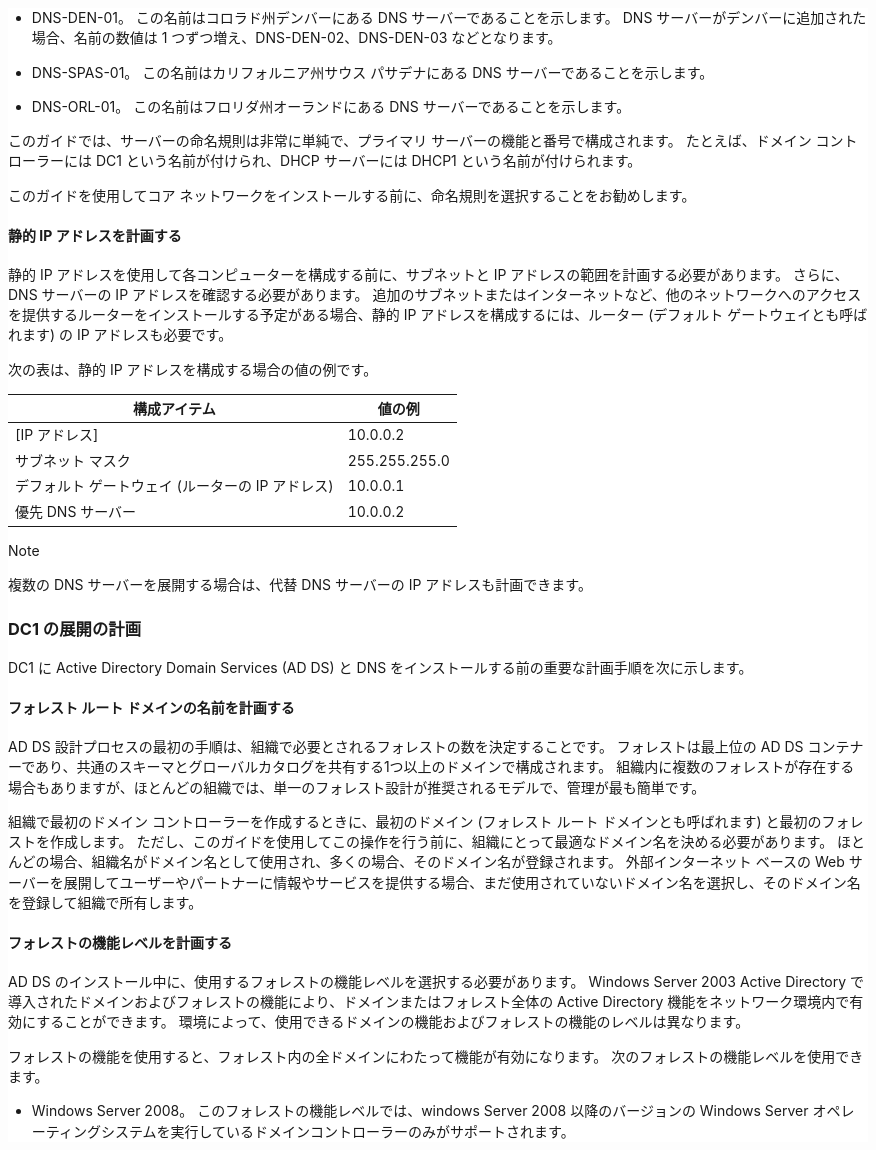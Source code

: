-   DNS-DEN-01。 この名前はコロラド州デンバーにある DNS サーバーであることを示します。 DNS サーバーがデンバーに追加された場合、名前の数値は 1 つずつ増え、DNS-DEN-02、DNS-DEN-03 などとなります。

-   DNS-SPAS-01。 この名前はカリフォルニア州サウス パサデナにある DNS サーバーであることを示します。

-   DNS-ORL-01。 この名前はフロリダ州オーランドにある DNS サーバーであることを示します。

このガイドでは、サーバーの命名規則は非常に単純で、プライマリ サーバーの機能と番号で構成されます。 たとえば、ドメイン コントローラーには DC1 という名前が付けられ、DHCP サーバーには DHCP1 という名前が付けられます。

このガイドを使用してコア ネットワークをインストールする前に、命名規則を選択することをお勧めします。

#### <a name="planning-static-ip-addresses"></a>静的 IP アドレスを計画する
静的 IP アドレスを使用して各コンピューターを構成する前に、サブネットと IP アドレスの範囲を計画する必要があります。 さらに、DNS サーバーの IP アドレスを確認する必要があります。 追加のサブネットまたはインターネットなど、他のネットワークへのアクセスを提供するルーターをインストールする予定がある場合、静的 IP アドレスを構成するには、ルーター (デフォルト ゲートウェイとも呼ばれます) の IP アドレスも必要です。

次の表は、静的 IP アドレスを構成する場合の値の例です。

|構成アイテム|値の例|
|-----------------------|------------------|
|[IP アドレス]|10.0.0.2|
|サブネット マスク|255.255.255.0|
|デフォルト ゲートウェイ (ルーターの IP アドレス)|10.0.0.1|
|優先 DNS サーバー|10.0.0.2|

> [!NOTE]
> 複数の DNS サーバーを展開する場合は、代替 DNS サーバーの IP アドレスも計画できます。

### <a name="planning-the-deployment-of-dc1"></a><a name="bkmk_NetFndtn_Pln_AD-DNS-01"></a>DC1 の展開の計画
DC1 に Active Directory Domain Services (AD DS) と DNS をインストールする前の重要な計画手順を次に示します。

#### <a name="planning-the-name-of-the-forest-root-domain"></a>フォレスト ルート ドメインの名前を計画する
AD DS 設計プロセスの最初の手順は、組織で必要とされるフォレストの数を決定することです。 フォレストは最上位の AD DS コンテナーであり、共通のスキーマとグローバルカタログを共有する1つ以上のドメインで構成されます。 組織内に複数のフォレストが存在する場合もありますが、ほとんどの組織では、単一のフォレスト設計が推奨されるモデルで、管理が最も簡単です。

組織で最初のドメイン コントローラーを作成するときに、最初のドメイン (フォレスト ルート ドメインとも呼ばれます) と最初のフォレストを作成します。 ただし、このガイドを使用してこの操作を行う前に、組織にとって最適なドメイン名を決める必要があります。 ほとんどの場合、組織名がドメイン名として使用され、多くの場合、そのドメイン名が登録されます。 外部インターネット ベースの Web サーバーを展開してユーザーやパートナーに情報やサービスを提供する場合、まだ使用されていないドメイン名を選択し、そのドメイン名を登録して組織で所有します。

#### <a name="planning-the-forest-functional-level"></a>フォレストの機能レベルを計画する
AD DS のインストール中に、使用するフォレストの機能レベルを選択する必要があります。 Windows Server 2003 Active Directory で導入されたドメインおよびフォレストの機能により、ドメインまたはフォレスト全体の Active Directory 機能をネットワーク環境内で有効にすることができます。 環境によって、使用できるドメインの機能およびフォレストの機能のレベルは異なります。

フォレストの機能を使用すると、フォレスト内の全ドメインにわたって機能が有効になります。 次のフォレストの機能レベルを使用できます。

-    Windows Server 2008。 このフォレストの機能レベルでは、windows Server 2008 以降のバージョンの Windows Server オペレーティングシステムを実行しているドメインコントローラーのみがサポートされます。
